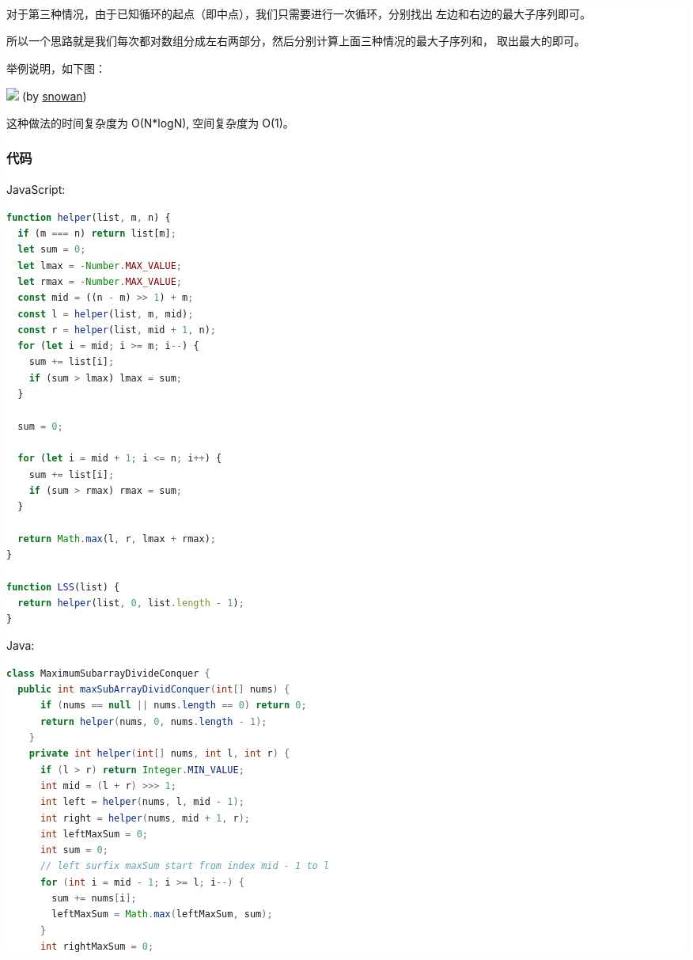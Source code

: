 对于第三种情况，由于已知循环的起点（即中点），我们只需要进行一次循环，分别找出
左边和右边的最大子序列即可。

所以一个思路就是我们每次都对数组分成左右两部分，然后分别计算上面三种情况的最大子序列和，
取出最大的即可。

举例说明，如下图：

![](https://p.ipic.vip/sc2mro.jpg)
(by [snowan](https://github.com/snowan))

这种做法的时间复杂度为 O(N\*logN), 空间复杂度为 O(1)。

### 代码

JavaScript:

```js
function helper(list, m, n) {
  if (m === n) return list[m];
  let sum = 0;
  let lmax = -Number.MAX_VALUE;
  let rmax = -Number.MAX_VALUE;
  const mid = ((n - m) >> 1) + m;
  const l = helper(list, m, mid);
  const r = helper(list, mid + 1, n);
  for (let i = mid; i >= m; i--) {
    sum += list[i];
    if (sum > lmax) lmax = sum;
  }

  sum = 0;

  for (let i = mid + 1; i <= n; i++) {
    sum += list[i];
    if (sum > rmax) rmax = sum;
  }

  return Math.max(l, r, lmax + rmax);
}

function LSS(list) {
  return helper(list, 0, list.length - 1);
}
```

Java:

```java
class MaximumSubarrayDivideConquer {
  public int maxSubArrayDividConquer(int[] nums) {
      if (nums == null || nums.length == 0) return 0;
      return helper(nums, 0, nums.length - 1);
    }
    private int helper(int[] nums, int l, int r) {
      if (l > r) return Integer.MIN_VALUE;
      int mid = (l + r) >>> 1;
      int left = helper(nums, l, mid - 1);
      int right = helper(nums, mid + 1, r);
      int leftMaxSum = 0;
      int sum = 0;
      // left surfix maxSum start from index mid - 1 to l
      for (int i = mid - 1; i >= l; i--) {
        sum += nums[i];
        leftMaxSum = Math.max(leftMaxSum, sum);
      }
      int rightMaxSum = 0;
```
